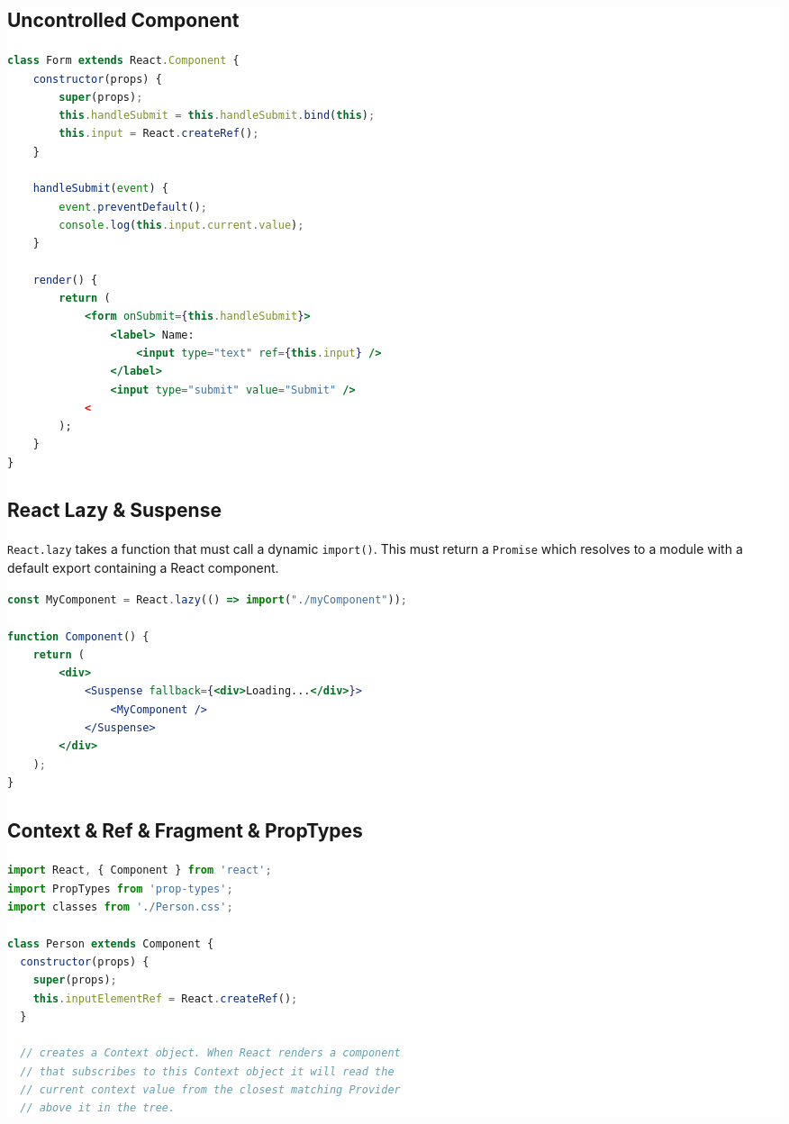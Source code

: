 ## Uncontrolled Component

```jsx
class Form extends React.Component {
    constructor(props) {
        super(props);
        this.handleSubmit = this.handleSubmit.bind(this);
        this.input = React.createRef();
    }

    handleSubmit(event) {
        event.preventDefault();
        console.log(this.input.current.value);
    }

    render() {
        return (
            <form onSubmit={this.handleSubmit}>
                <label> Name:
                    <input type="text" ref={this.input} />
                </label>
                <input type="submit" value="Submit" />
            <
        );
    }
}
```

## React Lazy & Suspense

`React.lazy` takes a function that must call a dynamic `import()`. This must return a `Promise` which resolves to a module with a default export containing a React component.

```jsx
const MyComponent = React.lazy(() => import("./myComponent"));

function Component() {
    return (
        <div>
            <Suspense fallback={<div>Loading...</div>}>
                <MyComponent />
            </Suspense>
        </div>
    );
}
```

## Context & Ref & Fragment & PropTypes

```jsx
import React, { Component } from 'react';
import PropTypes from 'prop-types';
import classes from './Person.css';

class Person extends Component {
  constructor(props) {
    super(props);
    this.inputElementRef = React.createRef();
  }

  // creates a Context object. When React renders a component
  // that subscribes to this Context object it will read the 
  // current context value from the closest matching Provider
  // above it in the tree. 
```